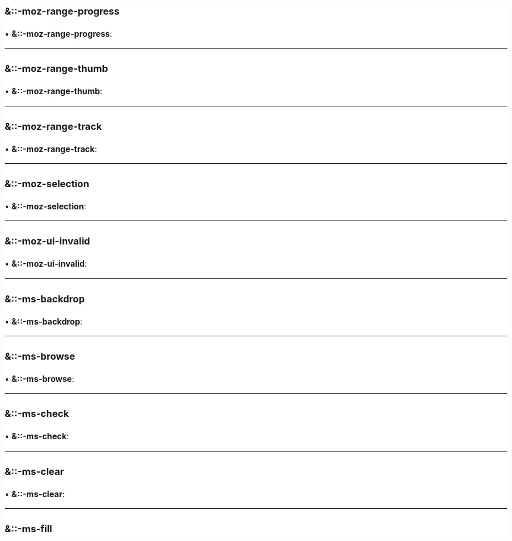 ### &amp;::-moz-range-progress

• **&::-moz-range-progress**: 

___

### &amp;::-moz-range-thumb

• **&::-moz-range-thumb**: 

___

### &amp;::-moz-range-track

• **&::-moz-range-track**: 

___

### &amp;::-moz-selection

• **&::-moz-selection**: 

___

### &amp;::-moz-ui-invalid

• **&::-moz-ui-invalid**: 

___

### &amp;::-ms-backdrop

• **&::-ms-backdrop**: 

___

### &amp;::-ms-browse

• **&::-ms-browse**: 

___

### &amp;::-ms-check

• **&::-ms-check**: 

___

### &amp;::-ms-clear

• **&::-ms-clear**: 

___

### &amp;::-ms-fill
